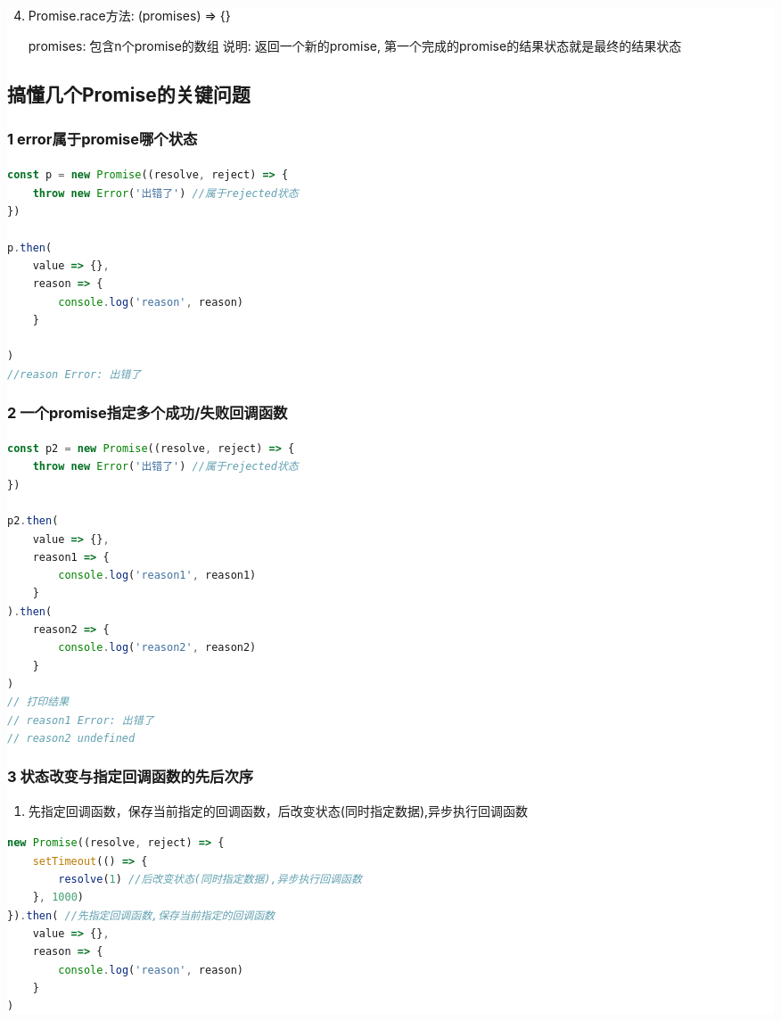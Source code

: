 4. Promise.race方法: (promises) => {}

   promises: 包含n个promise的数组
   说明: 返回一个新的promise, 第一个完成的promise的结果状态就是最终的结果状态


## 搞懂几个Promise的关键问题

### 1 error属于promise哪个状态

``` javascript
const p = new Promise((resolve, reject) => {
    throw new Error('出错了') //属于rejected状态
})

p.then(
    value => {},
    reason => {
        console.log('reason', reason)
    }

)
//reason Error: 出错了
```

### 2 一个promise指定多个成功/失败回调函数 

``` javascript
const p2 = new Promise((resolve, reject) => {
    throw new Error('出错了') //属于rejected状态
})

p2.then(
    value => {},
    reason1 => {
        console.log('reason1', reason1)
    }
).then(
    reason2 => {
        console.log('reason2', reason2)
    }
)
// 打印结果
// reason1 Error: 出错了
// reason2 undefined
```

### 3 状态改变与指定回调函数的先后次序

1. 先指定回调函数，保存当前指定的回调函数，后改变状态(同时指定数据),异步执行回调函数

``` javascript
new Promise((resolve, reject) => {
    setTimeout(() => {
        resolve(1) //后改变状态(同时指定数据),异步执行回调函数
    }, 1000)
}).then( //先指定回调函数,保存当前指定的回调函数
    value => {},
    reason => {
        console.log('reason', reason)
    }
)
```
